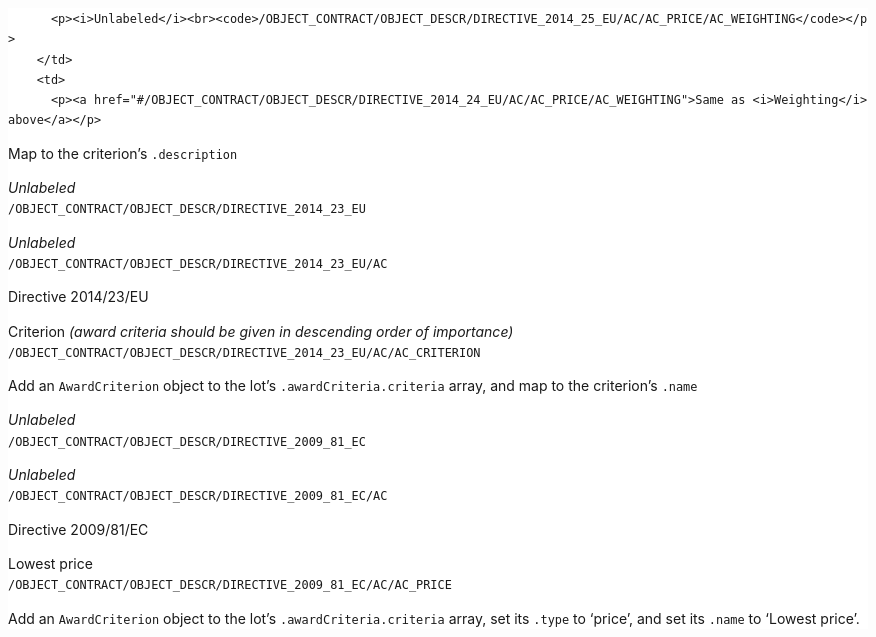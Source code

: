           <p><i>Unlabeled</i><br><code>/OBJECT_CONTRACT/OBJECT_DESCR/DIRECTIVE_2014_25_EU/AC/AC_PRICE/AC_WEIGHTING</code></p>
        </td>
        <td>
          <p><a href="#/OBJECT_CONTRACT/OBJECT_DESCR/DIRECTIVE_2014_24_EU/AC/AC_PRICE/AC_WEIGHTING">Same as <i>Weighting</i> above</a></p>
<p>Map to the criterion’s <code>.description</code></p>
        </td>
      </tr>
      <tr>
        <td></td>
        <td colspan="2" id="/OBJECT_CONTRACT/OBJECT_DESCR/DIRECTIVE_2014_23_EU">
          <p><i>Unlabeled</i><br><code>/OBJECT_CONTRACT/OBJECT_DESCR/DIRECTIVE_2014_23_EU</code></p>
        </td>
      </tr>
      <tr>
        <td></td>
        <td colspan="2" id="/OBJECT_CONTRACT/OBJECT_DESCR/DIRECTIVE_2014_23_EU/AC">
          <p><i>Unlabeled</i><br><code>/OBJECT_CONTRACT/OBJECT_DESCR/DIRECTIVE_2014_23_EU/AC</code></p>
        </td>
      </tr>
      <tr>
        <td></td>
        <td colspan="2">
          <p>Directive 2014/23/EU</p>
        </td>
      </tr>
      <tr>
        <td></td>
        <td id="/OBJECT_CONTRACT/OBJECT_DESCR/DIRECTIVE_2014_23_EU/AC/AC_CRITERION">
          <p>Criterion <i>(award criteria should be given in descending order of importance)</i><br><code>/OBJECT_CONTRACT/OBJECT_DESCR/DIRECTIVE_2014_23_EU/AC/AC_CRITERION</code></p>
        </td>
        <td>
<p>Add an <code>AwardCriterion</code> object to the lot’s <code>.awardCriteria.criteria</code> array, and map to the criterion’s <code>.name</code></p>
        </td>
      </tr>
      <tr>
        <td></td>
        <td colspan="2" id="/OBJECT_CONTRACT/OBJECT_DESCR/DIRECTIVE_2009_81_EC">
          <p><i>Unlabeled</i><br><code>/OBJECT_CONTRACT/OBJECT_DESCR/DIRECTIVE_2009_81_EC</code></p>
        </td>
      </tr>
      <tr>
        <td></td>
        <td colspan="2" id="/OBJECT_CONTRACT/OBJECT_DESCR/DIRECTIVE_2009_81_EC/AC">
          <p><i>Unlabeled</i><br><code>/OBJECT_CONTRACT/OBJECT_DESCR/DIRECTIVE_2009_81_EC/AC</code></p>
        </td>
      </tr>
      <tr>
        <td></td>
        <td colspan="2">
          <p>Directive 2009/81/EC</p>
        </td>
      </tr>
      <tr>
        <td></td>
        <td id="/OBJECT_CONTRACT/OBJECT_DESCR/DIRECTIVE_2009_81_EC/AC/AC_PRICE">
          <p>Lowest price<br><code>/OBJECT_CONTRACT/OBJECT_DESCR/DIRECTIVE_2009_81_EC/AC/AC_PRICE</code></p>
        </td>
        <td>
<p>Add an <code>AwardCriterion</code> object to the lot’s <code>.awardCriteria.criteria</code> array, set its <code>.type</code> to ‘price’, and set its <code>.name</code> to ‘Lowest price’.</p>